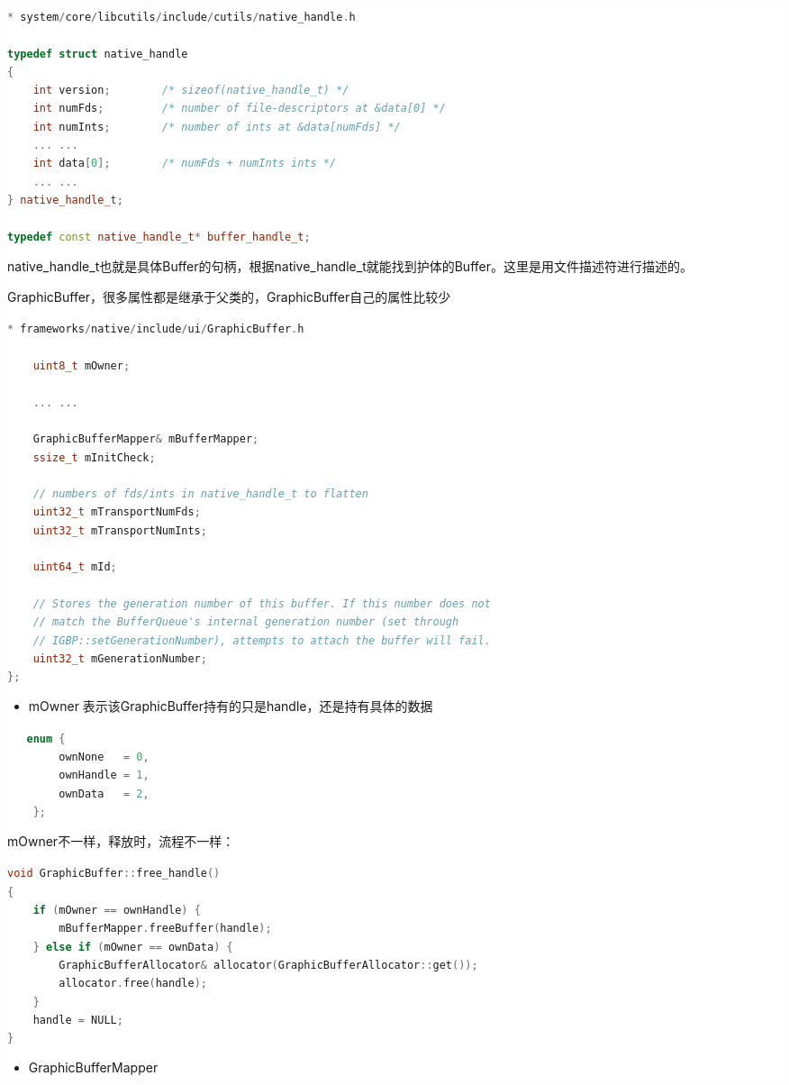 ``` cpp
* system/core/libcutils/include/cutils/native_handle.h

typedef struct native_handle
{
    int version;        /* sizeof(native_handle_t) */
    int numFds;         /* number of file-descriptors at &data[0] */
    int numInts;        /* number of ints at &data[numFds] */
    ... ...
    int data[0];        /* numFds + numInts ints */
    ... ...
} native_handle_t;

typedef const native_handle_t* buffer_handle_t;
```
native_handle_t也就是具体Buffer的句柄，根据native_handle_t就能找到护体的Buffer。这里是用文件描述符进行描述的。

GraphicBuffer，很多属性都是继承于父类的，GraphicBuffer自己的属性比较少

``` cpp
* frameworks/native/include/ui/GraphicBuffer.h

    uint8_t mOwner;

    ... ...

    GraphicBufferMapper& mBufferMapper;
    ssize_t mInitCheck;

    // numbers of fds/ints in native_handle_t to flatten
    uint32_t mTransportNumFds;
    uint32_t mTransportNumInts;

    uint64_t mId;

    // Stores the generation number of this buffer. If this number does not
    // match the BufferQueue's internal generation number (set through
    // IGBP::setGenerationNumber), attempts to attach the buffer will fail.
    uint32_t mGenerationNumber;
};
```
- mOwner
表示该GraphicBuffer持有的只是handle，还是持有具体的数据

``` cpp
   enum {
        ownNone   = 0,
        ownHandle = 1,
        ownData   = 2,
    };
```
mOwner不一样，释放时，流程不一样：

``` cpp
void GraphicBuffer::free_handle()
{
    if (mOwner == ownHandle) {
        mBufferMapper.freeBuffer(handle);
    } else if (mOwner == ownData) {
        GraphicBufferAllocator& allocator(GraphicBufferAllocator::get());
        allocator.free(handle);
    }
    handle = NULL;
}
```
- GraphicBufferMapper